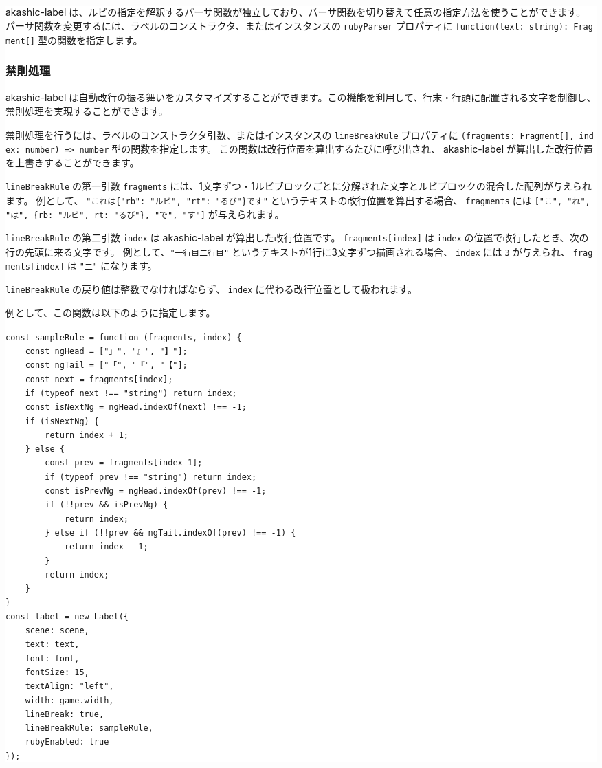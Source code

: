 akashic-label は、ルビの指定を解釈するパーサ関数が独立しており、パーサ関数を切り替えて任意の指定方法を使うことができます。
パーサ関数を変更するには、ラベルのコンストラクタ、またはインスタンスの `rubyParser` プロパティに `function(text: string): Fragment[]` 型の関数を指定します。

### 禁則処理

akashic-label は自動改行の振る舞いをカスタマイズすることができます。この機能を利用して、行末・行頭に配置される文字を制御し、禁則処理を実現することができます。

禁則処理を行うには、ラベルのコンストラクタ引数、またはインスタンスの `lineBreakRule` プロパティに `(fragments: Fragment[], index: number) => number` 型の関数を指定します。
この関数は改行位置を算出するたびに呼び出され、 akashic-label が算出した改行位置を上書きすることができます。

`lineBreakRule` の第一引数 `fragments` には、1文字ずつ・1ルビブロックごとに分解された文字とルビブロックの混合した配列が与えられます。
例として、 `"これは{"rb": "ルビ", "rt": "るび"}です"` というテキストの改行位置を算出する場合、 `fragments` には `["こ", "れ", "は", {rb: "ルビ", rt: "るび"}, "で", "す"]` が与えられます。

`lineBreakRule` の第二引数 `index` は akashic-label が算出した改行位置です。 `fragments[index]` は `index` の位置で改行したとき、次の行の先頭に来る文字です。
例として、`"一行目二行目"` というテキストが1行に3文字ずつ描画される場合、 `index` には `3` が与えられ、 `fragments[index]` は `"二"` になります。

`lineBreakRule` の戻り値は整数でなければならず、 `index` に代わる改行位置として扱われます。

例として、この関数は以下のように指定します。

```
const sampleRule = function (fragments, index) {
    const ngHead = ["」", "』", "】"];
    const ngTail = ["「", "『", "【"];
    const next = fragments[index];
    if (typeof next !== "string") return index;
    const isNextNg = ngHead.indexOf(next) !== -1;
    if (isNextNg) {
        return index + 1;
    } else {
        const prev = fragments[index-1];
        if (typeof prev !== "string") return index;
        const isPrevNg = ngHead.indexOf(prev) !== -1;
        if (!!prev && isPrevNg) {
            return index;
        } else if (!!prev && ngTail.indexOf(prev) !== -1) {
            return index - 1;
        }
        return index;
    }
}
const label = new Label({
    scene: scene,
    text: text,
    font: font,
    fontSize: 15,
    textAlign: "left",
    width: game.width,
    lineBreak: true,
    lineBreakRule: sampleRule,
    rubyEnabled: true
});
```
